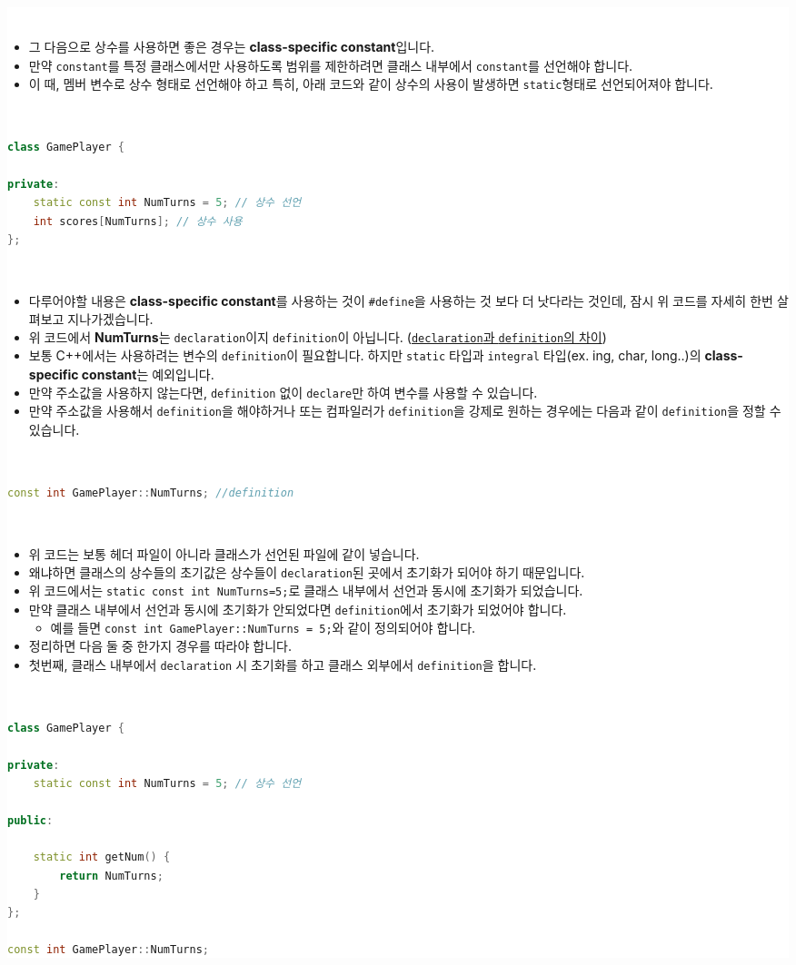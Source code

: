<br>

- 그 다음으로 상수를 사용하면 좋은 경우는 **class-specific constant**입니다.
- 만약 `constant`를 특정 클래스에서만 사용하도록 범위를 제한하려면 클래스 내부에서 `constant`를 선언해야 합니다.
- 이 때, 멤버 변수로 상수 형태로 선언해야 하고 특히, 아래 코드와 같이 상수의 사용이 발생하면 `static`형태로 선언되어져야 합니다.

<br>

```cpp
class GamePlayer {

private:
	static const int NumTurns = 5; // 상수 선언
	int scores[NumTurns]; // 상수 사용
};
``` 

<br>

- 다루어야할 내용은 **class-specific constant**를 사용하는 것이 `#define`을 사용하는 것 보다 더 낫다라는 것인데, 잠시 위 코드를 자세히 한번 살펴보고 지나가겠습니다.
- 위 코드에서 **NumTurns**는 `declaration`이지 `definition`이 아닙니다. ([`declaration`과 `definition`의 차이](https://gaussian37.github.io/c-etc-declaration_definition/)) 
- 보통 C++에서는 사용하려는 변수의 `definition`이 필요합니다. 하지만 `static` 타입과 `integral` 타입(ex. ing, char, long..)의 **class-specific constant**는 예외입니다.
- 만약 주소값을 사용하지 않는다면, `definition` 없이 `declare`만 하여 변수를 사용할 수 있습니다.
- 만약 주소값을 사용해서 `definition`을 해야하거나 또는 컴파일러가 `definition`을 강제로 원하는 경우에는 다음과 같이 `definition`을 정할 수 있습니다.

<br>

```cpp
const int GamePlayer::NumTurns; //definition
```

<br>

- 위 코드는 보통 헤더 파일이 아니라 클래스가 선언된 파일에 같이 넣습니다.
- 왜냐하면 클래스의 상수들의 초기값은 상수들이 `declaration`된 곳에서 초기화가 되어야 하기 때문입니다.
- 위 코드에서는 `static const int NumTurns=5;`로 클래스 내부에서 선언과 동시에 초기화가 되었습니다.
- 만약 클래스 내부에서 선언과 동시에 초기화가 안되었다면 `definition`에서 초기화가 되었어야 합니다.
    - 예를 들면 `const int GamePlayer::NumTurns = 5;`와 같이 정의되어야 합니다.
- 정리하면 다음 둘 중 한가지 경우를 따라야 합니다.
- 첫번째, 클래스 내부에서 `declaration` 시 초기화를 하고 클래스 외부에서 `definition`을 합니다.

<br>

```cpp
class GamePlayer {

private:
	static const int NumTurns = 5; // 상수 선언

public:

	static int getNum() {
		return NumTurns;
	}
};

const int GamePlayer::NumTurns;

```

